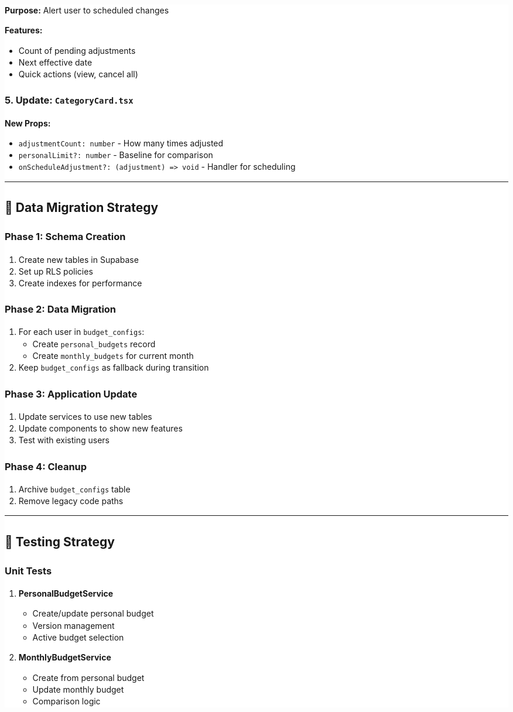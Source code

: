 **Purpose:** Alert user to scheduled changes

**Features:**
- Count of pending adjustments
- Next effective date
- Quick actions (view, cancel all)

### 5. Update: `CategoryCard.tsx`

**New Props:**
- `adjustmentCount: number` - How many times adjusted
- `personalLimit?: number` - Baseline for comparison
- `onScheduleAdjustment?: (adjustment) => void` - Handler for scheduling

---

## 🔄 Data Migration Strategy

### Phase 1: Schema Creation
1. Create new tables in Supabase
2. Set up RLS policies
3. Create indexes for performance

### Phase 2: Data Migration
1. For each user in `budget_configs`:
   - Create `personal_budgets` record
   - Create `monthly_budgets` for current month
2. Keep `budget_configs` as fallback during transition

### Phase 3: Application Update
1. Update services to use new tables
2. Update components to show new features
3. Test with existing users

### Phase 4: Cleanup
1. Archive `budget_configs` table
2. Remove legacy code paths

---

## 🧪 Testing Strategy

### Unit Tests

1. **PersonalBudgetService**
   - Create/update personal budget
   - Version management
   - Active budget selection

2. **MonthlyBudgetService**
   - Create from personal budget
   - Update monthly budget
   - Comparison logic
